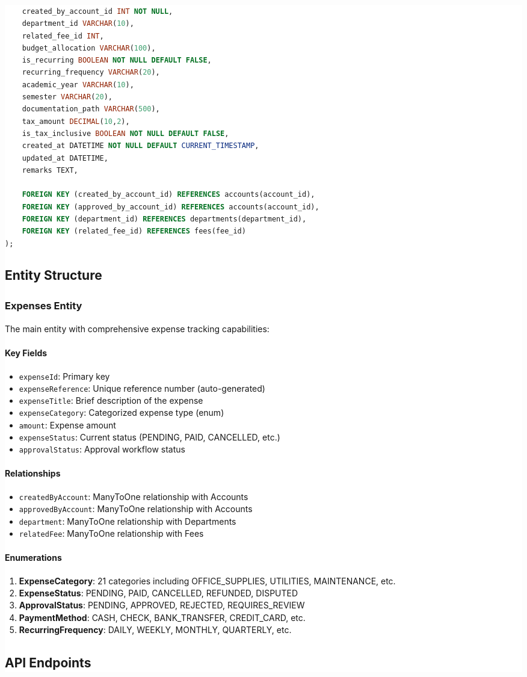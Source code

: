 ```sql
    created_by_account_id INT NOT NULL,
    department_id VARCHAR(10),
    related_fee_id INT,
    budget_allocation VARCHAR(100),
    is_recurring BOOLEAN NOT NULL DEFAULT FALSE,
    recurring_frequency VARCHAR(20),
    academic_year VARCHAR(10),
    semester VARCHAR(20),
    documentation_path VARCHAR(500),
    tax_amount DECIMAL(10,2),
    is_tax_inclusive BOOLEAN NOT NULL DEFAULT FALSE,
    created_at DATETIME NOT NULL DEFAULT CURRENT_TIMESTAMP,
    updated_at DATETIME,
    remarks TEXT,
    
    FOREIGN KEY (created_by_account_id) REFERENCES accounts(account_id),
    FOREIGN KEY (approved_by_account_id) REFERENCES accounts(account_id),
    FOREIGN KEY (department_id) REFERENCES departments(department_id),
    FOREIGN KEY (related_fee_id) REFERENCES fees(fee_id)
);
```

## Entity Structure

### Expenses Entity
The main entity with comprehensive expense tracking capabilities:

#### Key Fields
- `expenseId`: Primary key
- `expenseReference`: Unique reference number (auto-generated)
- `expenseTitle`: Brief description of the expense
- `expenseCategory`: Categorized expense type (enum)
- `amount`: Expense amount
- `expenseStatus`: Current status (PENDING, PAID, CANCELLED, etc.)
- `approvalStatus`: Approval workflow status

#### Relationships
- `createdByAccount`: ManyToOne relationship with Accounts
- `approvedByAccount`: ManyToOne relationship with Accounts
- `department`: ManyToOne relationship with Departments
- `relatedFee`: ManyToOne relationship with Fees

#### Enumerations
1. **ExpenseCategory**: 21 categories including OFFICE_SUPPLIES, UTILITIES, MAINTENANCE, etc.
2. **ExpenseStatus**: PENDING, PAID, CANCELLED, REFUNDED, DISPUTED
3. **ApprovalStatus**: PENDING, APPROVED, REJECTED, REQUIRES_REVIEW
4. **PaymentMethod**: CASH, CHECK, BANK_TRANSFER, CREDIT_CARD, etc.
5. **RecurringFrequency**: DAILY, WEEKLY, MONTHLY, QUARTERLY, etc.

## API Endpoints

